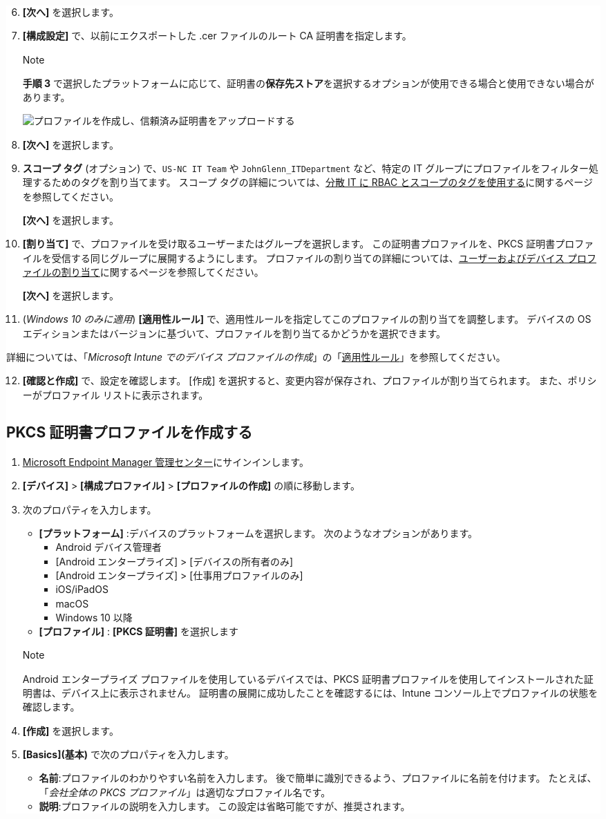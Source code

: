 6. **[次へ]** を選択します。

7. **[構成設定]** で、以前にエクスポートした .cer ファイルのルート CA 証明書を指定します。

   > [!NOTE]
   > **手順 3** で選択したプラットフォームに応じて、証明書の**保存先ストア**を選択するオプションが使用できる場合と使用できない場合があります。

   ![プロファイルを作成し、信頼済み証明書をアップロードする](./media/certficates-pfx-configure/certificates-pfx-configure-profile-fill.png)

8. **[次へ]** を選択します。

9. **スコープ タグ** (オプション) で、`US-NC IT Team` や `JohnGlenn_ITDepartment` など、特定の IT グループにプロファイルをフィルター処理するためのタグを割り当てます。 スコープ タグの詳細については、[分散 IT に RBAC とスコープのタグを使用する](../fundamentals/scope-tags.md)に関するページを参照してください。

   **[次へ]** を選択します。

10. **[割り当て]** で、プロファイルを受け取るユーザーまたはグループを選択します。 この証明書プロファイルを、PKCS 証明書プロファイルを受信する同じグループに展開するようにします。 プロファイルの割り当ての詳細については、[ユーザーおよびデバイス プロファイルの割り当て](../configuration/device-profile-assign.md)に関するページを参照してください。

    **[次へ]** を選択します。

11. (*Windows 10 のみに適用*) **[適用性ルール]** で、適用性ルールを指定してこのプロファイルの割り当てを調整します。 デバイスの OS エディションまたはバージョンに基づいて、プロファイルを割り当てるかどうかを選択できます。

  詳細については、「*Microsoft Intune でのデバイス プロファイルの作成*」の「[適用性ルール](../configuration/device-profile-create.md#applicability-rules)」を参照してください。

12. **[確認と作成]** で、設定を確認します。 [作成] を選択すると、変更内容が保存され、プロファイルが割り当てられます。 また、ポリシーがプロファイル リストに表示されます。

## <a name="create-a-pkcs-certificate-profile"></a>PKCS 証明書プロファイルを作成する

1. [Microsoft Endpoint Manager 管理センター](https://go.microsoft.com/fwlink/?linkid=2109431)にサインインします。

2. **[デバイス]**  >  **[構成プロファイル]**  >  **[プロファイルの作成]** の順に移動します。

3. 次のプロパティを入力します。
   - **[プラットフォーム]** :デバイスのプラットフォームを選択します。 次のようなオプションがあります。
     - Android デバイス管理者
     - [Android エンタープライズ] > [デバイスの所有者のみ]
     - [Android エンタープライズ] > [仕事用プロファイルのみ]
     - iOS/iPadOS
     - macOS
     - Windows 10 以降
   - **[プロファイル]** : **[PKCS 証明書]** を選択します

   > [!NOTE]
   > Android エンタープライズ プロファイルを使用しているデバイスでは、PKCS 証明書プロファイルを使用してインストールされた証明書は、デバイス上に表示されません。 証明書の展開に成功したことを確認するには、Intune コンソール上でプロファイルの状態を確認します。
4. **[作成]** を選択します。

5. **[Basics]\(基本\)** で次のプロパティを入力します。
   - **名前**:プロファイルのわかりやすい名前を入力します。 後で簡単に識別できるよう、プロファイルに名前を付けます。 たとえば、「*会社全体の PKCS プロファイル*」は適切なプロファイル名です。
   - **説明**:プロファイルの説明を入力します。 この設定は省略可能ですが、推奨されます。
